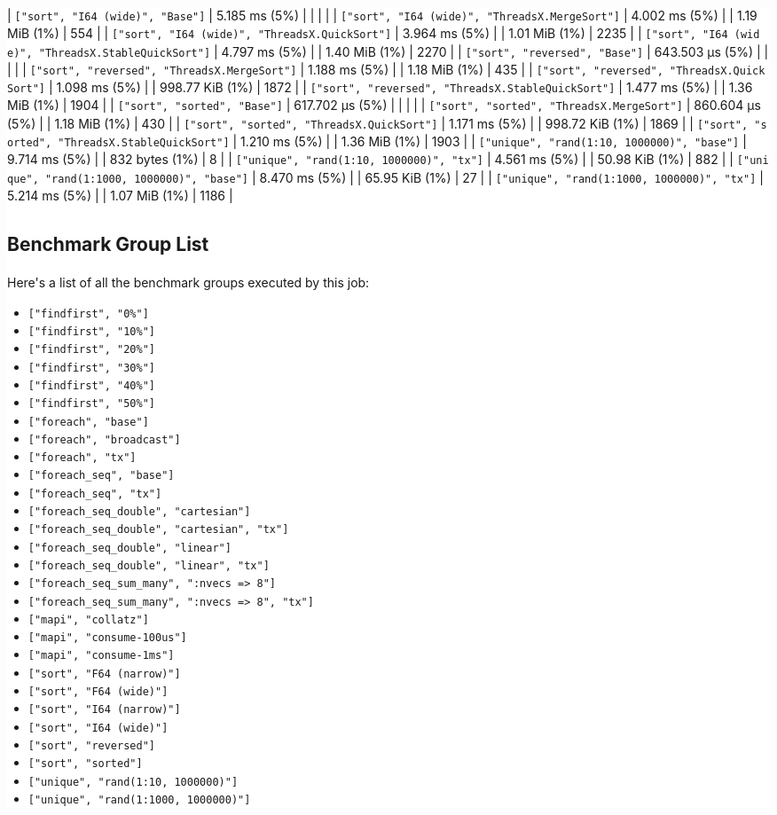 | `["sort", "I64 (wide)", "Base"]`                                   |   5.185 ms (5%) |           |                 |             |
| `["sort", "I64 (wide)", "ThreadsX.MergeSort"]`                     |   4.002 ms (5%) |           |   1.19 MiB (1%) |         554 |
| `["sort", "I64 (wide)", "ThreadsX.QuickSort"]`                     |   3.964 ms (5%) |           |   1.01 MiB (1%) |        2235 |
| `["sort", "I64 (wide)", "ThreadsX.StableQuickSort"]`               |   4.797 ms (5%) |           |   1.40 MiB (1%) |        2270 |
| `["sort", "reversed", "Base"]`                                     | 643.503 μs (5%) |           |                 |             |
| `["sort", "reversed", "ThreadsX.MergeSort"]`                       |   1.188 ms (5%) |           |   1.18 MiB (1%) |         435 |
| `["sort", "reversed", "ThreadsX.QuickSort"]`                       |   1.098 ms (5%) |           | 998.77 KiB (1%) |        1872 |
| `["sort", "reversed", "ThreadsX.StableQuickSort"]`                 |   1.477 ms (5%) |           |   1.36 MiB (1%) |        1904 |
| `["sort", "sorted", "Base"]`                                       | 617.702 μs (5%) |           |                 |             |
| `["sort", "sorted", "ThreadsX.MergeSort"]`                         | 860.604 μs (5%) |           |   1.18 MiB (1%) |         430 |
| `["sort", "sorted", "ThreadsX.QuickSort"]`                         |   1.171 ms (5%) |           | 998.72 KiB (1%) |        1869 |
| `["sort", "sorted", "ThreadsX.StableQuickSort"]`                   |   1.210 ms (5%) |           |   1.36 MiB (1%) |        1903 |
| `["unique", "rand(1:10, 1000000)", "base"]`                        |   9.714 ms (5%) |           |  832 bytes (1%) |           8 |
| `["unique", "rand(1:10, 1000000)", "tx"]`                          |   4.561 ms (5%) |           |  50.98 KiB (1%) |         882 |
| `["unique", "rand(1:1000, 1000000)", "base"]`                      |   8.470 ms (5%) |           |  65.95 KiB (1%) |          27 |
| `["unique", "rand(1:1000, 1000000)", "tx"]`                        |   5.214 ms (5%) |           |   1.07 MiB (1%) |        1186 |

## Benchmark Group List
Here's a list of all the benchmark groups executed by this job:

- `["findfirst", "0%"]`
- `["findfirst", "10%"]`
- `["findfirst", "20%"]`
- `["findfirst", "30%"]`
- `["findfirst", "40%"]`
- `["findfirst", "50%"]`
- `["foreach", "base"]`
- `["foreach", "broadcast"]`
- `["foreach", "tx"]`
- `["foreach_seq", "base"]`
- `["foreach_seq", "tx"]`
- `["foreach_seq_double", "cartesian"]`
- `["foreach_seq_double", "cartesian", "tx"]`
- `["foreach_seq_double", "linear"]`
- `["foreach_seq_double", "linear", "tx"]`
- `["foreach_seq_sum_many", ":nvecs => 8"]`
- `["foreach_seq_sum_many", ":nvecs => 8", "tx"]`
- `["mapi", "collatz"]`
- `["mapi", "consume-100us"]`
- `["mapi", "consume-1ms"]`
- `["sort", "F64 (narrow)"]`
- `["sort", "F64 (wide)"]`
- `["sort", "I64 (narrow)"]`
- `["sort", "I64 (wide)"]`
- `["sort", "reversed"]`
- `["sort", "sorted"]`
- `["unique", "rand(1:10, 1000000)"]`
- `["unique", "rand(1:1000, 1000000)"]`
